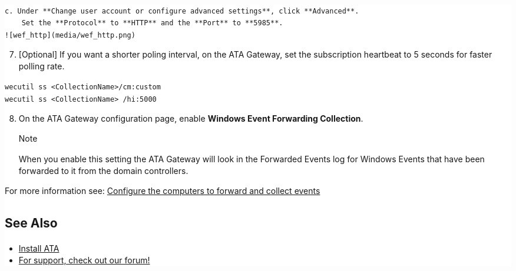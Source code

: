     c. Under **Change user account or configure advanced settings**, click **Advanced**.
        Set the **Protocol** to **HTTP** and the **Port** to **5985**.
    ![wef_http](media/wef_http.png)

 7.	[Optional] If you want a shorter poling interval, on the ATA Gateway, set the subscription heartbeat to 5 seconds for faster polling rate.

```
wecutil ss <CollectionName>/cm:custom
wecutil ss <CollectionName> /hi:5000
```

8. On the ATA Gateway configuration page, enable **Windows Event Forwarding Collection**.

    > [!NOTE]
    > When you enable this setting the ATA Gateway will look in the Forwarded Events log for Windows Events that have been forwarded to it from the domain controllers.

For more information see: [Configure the computers to forward and collect events](https://technet.microsoft.com/en-us/library/cc748890)

## See Also
- [Install ATA](/advanced-threat-analytics/DeployUse/install-ata)
- [For support, check out our forum!](https://social.technet.microsoft.com/Forums/security/en-US/home?forum=mata)
